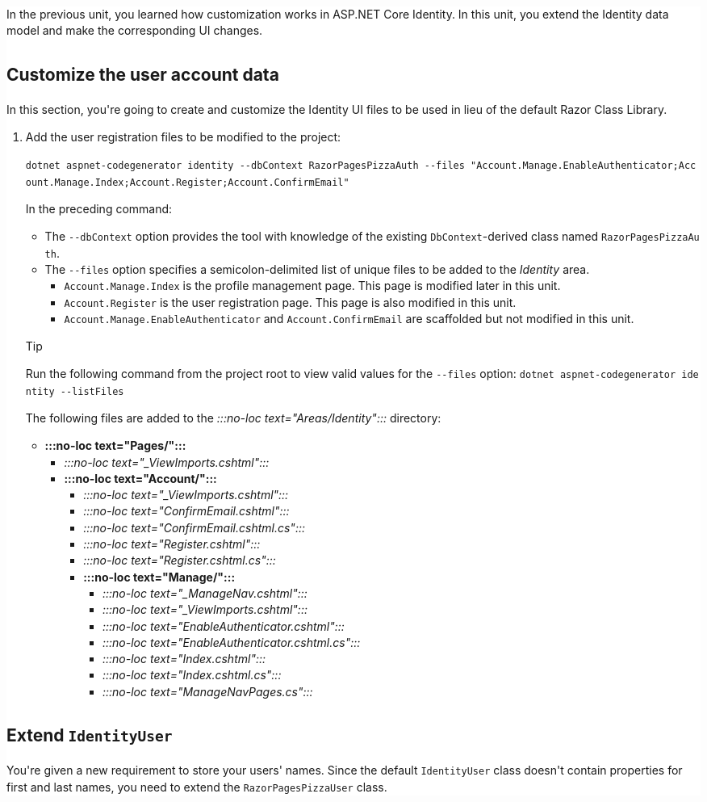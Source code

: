 In the previous unit, you learned how customization works in ASP.NET Core Identity. In this unit, you extend the Identity data model and make the corresponding UI changes.

## Customize the user account data

In this section, you're going to create and customize the Identity UI files to be used in lieu of the default Razor Class Library.

1. Add the user registration files to be modified to the project:

    ```dotnetcli
    dotnet aspnet-codegenerator identity --dbContext RazorPagesPizzaAuth --files "Account.Manage.EnableAuthenticator;Account.Manage.Index;Account.Register;Account.ConfirmEmail"
    ```

    In the preceding command:

    * The `--dbContext` option provides the tool with knowledge of the existing `DbContext`-derived class named `RazorPagesPizzaAuth`.
    * The `--files` option specifies a semicolon-delimited list of unique files to be added to the *Identity* area.
        * `Account.Manage.Index` is the profile management page. This page is modified later in this unit.
        * `Account.Register` is the user registration page. This page is also modified in this unit.
        * `Account.Manage.EnableAuthenticator` and `Account.ConfirmEmail` are scaffolded but not modified in this unit.

    > [!TIP]
    > Run the following command from the project root to view valid values for the `--files` option:
    > `dotnet aspnet-codegenerator identity --listFiles`

    The following files are added to the *:::no-loc text="Areas/Identity":::* directory:

    * **:::no-loc text="Pages/":::**
        * *:::no-loc text="_ViewImports.cshtml":::*
        * **:::no-loc text="Account/":::**
            * *:::no-loc text="_ViewImports.cshtml":::*
            * *:::no-loc text="ConfirmEmail.cshtml":::*
            * *:::no-loc text="ConfirmEmail.cshtml.cs":::*
            * *:::no-loc text="Register.cshtml":::*
            * *:::no-loc text="Register.cshtml.cs":::*
            * **:::no-loc text="Manage/":::**
                * *:::no-loc text="_ManageNav.cshtml":::*
                * *:::no-loc text="_ViewImports.cshtml":::*
                * *:::no-loc text="EnableAuthenticator.cshtml":::*
                * *:::no-loc text="EnableAuthenticator.cshtml.cs":::*
                * *:::no-loc text="Index.cshtml":::*
                * *:::no-loc text="Index.cshtml.cs":::*
                * *:::no-loc text="ManageNavPages.cs":::*

## Extend `IdentityUser`

You're given a new requirement to store your users' names. Since the default `IdentityUser` class doesn't contain properties for first and last names, you need to extend the `RazorPagesPizzaUser` class.
